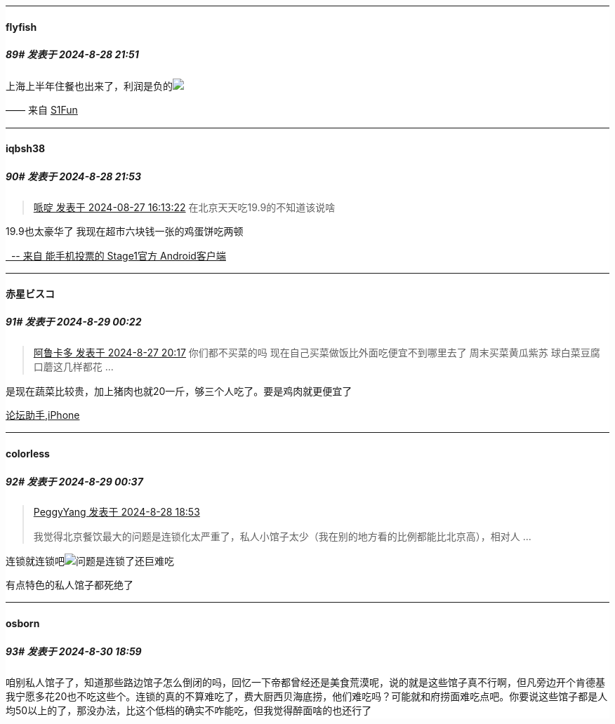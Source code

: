 
*****

####  flyfish  
##### 89#       发表于 2024-8-28 21:51

上海上半年住餐也出来了，利润是负的<img src="https://static.saraba1st.com/image/smiley/face2017/009.gif" referrerpolicy="no-referrer">

—— 来自 [S1Fun](https://s1fun.koalcat.com)

*****

####  iqbsh38  
##### 90#       发表于 2024-8-28 21:53

<blockquote><a href="httphttps://bbs.saraba1st.com/2b/forum.php?mod=redirect&amp;goto=findpost&amp;pid=66031341&amp;ptid=2196825" target="_blank">哌啶 发表于 2024-08-27 16:13:22</a>
在北京天天吃19.9的不知道该说啥</blockquote>19.9也太豪华了 我现在超市六块钱一张的鸡蛋饼吃两顿

[  -- 来自 能手机投票的 Stage1官方 Android客户端](https://www.coolapk.com/apk/140634)


*****

####  赤星ビスコ  
##### 91#       发表于 2024-8-29 00:22

<blockquote><a href="httphttps://bbs.saraba1st.com/2b/forum.php?mod=redirect&amp;goto=findpost&amp;pid=66034297&amp;ptid=2196825" target="_blank">阿鲁卡多 发表于 2024-8-27 20:17</a>
你们都不买菜的吗 现在自己买菜做饭比外面吃便宜不到哪里去了 周末买菜黄瓜紫苏 球白菜豆腐 口蘑这几样都花 ...</blockquote>
是现在蔬菜比较贵，加上猪肉也就20一斤，够三个人吃了。要是鸡肉就更便宜了

[论坛助手,iPhone](https://bbs.saraba1st.com/2b/forum.php?mod=viewthread&amp;tid=2029836)


*****

####  colorless  
##### 92#       发表于 2024-8-29 00:37

<blockquote><a href="httphttps://bbs.saraba1st.com/2b/forum.php?mod=redirect&amp;goto=findpost&amp;pid=66045363&amp;ptid=2196825" target="_blank">PeggyYang 发表于 2024-8-28 18:53</a>

我觉得北京餐饮最大的问题是连锁化太严重了，私人小馆子太少（我在别的地方看的比例都能比北京高），相对人 ...</blockquote>
连锁就连锁吧<img src="https://static.saraba1st.com/image/smiley/face2017/100.png" referrerpolicy="no-referrer">问题是连锁了还巨难吃

有点特色的私人馆子都死绝了


*****

####  osborn  
##### 93#       发表于 2024-8-30 18:59

咱别私人馆子了，知道那些路边馆子怎么倒闭的吗，回忆一下帝都曾经还是美食荒漠呢，说的就是这些馆子真不行啊，但凡旁边开个肯德基我宁愿多花20也不吃这些个。连锁的真的不算难吃了，费大厨西贝海底捞，他们难吃吗？可能就和府捞面难吃点吧。你要说这些馆子都是人均50以上的了，那没办法，比这个低档的确实不咋能吃，但我觉得醉面啥的也还行了

